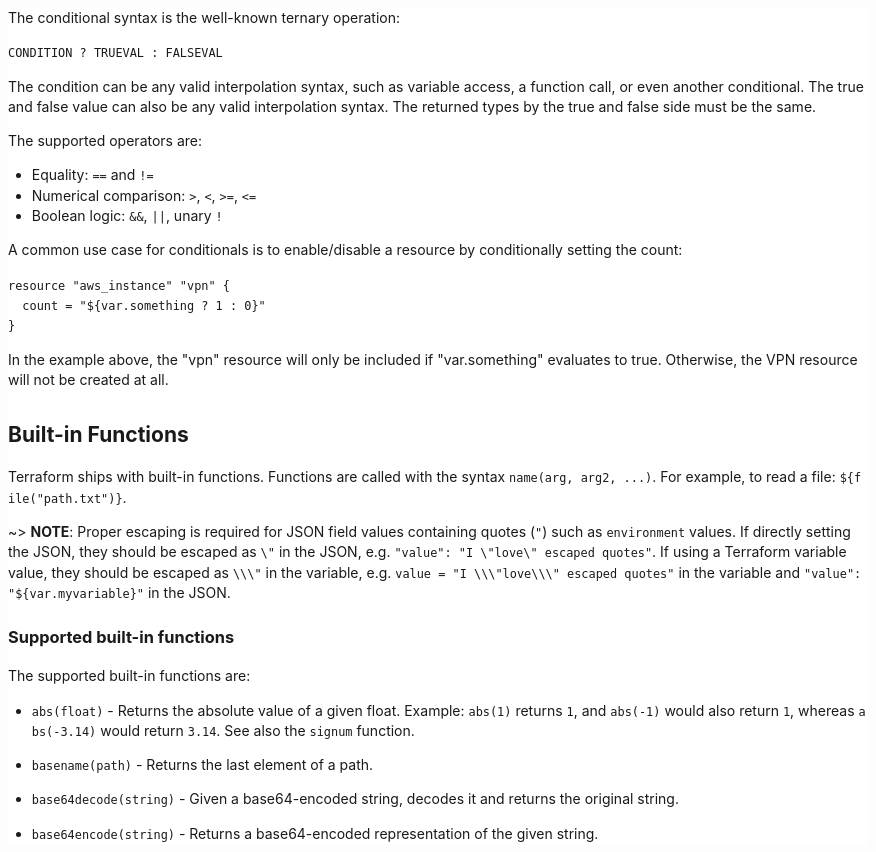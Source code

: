 The conditional syntax is the well-known ternary operation:

```text
CONDITION ? TRUEVAL : FALSEVAL
```

The condition can be any valid interpolation syntax, such as variable
access, a function call, or even another conditional. The true and false
value can also be any valid interpolation syntax. The returned types by
the true and false side must be the same.

The supported operators are:

  * Equality: `==` and `!=`
  * Numerical comparison: `>`, `<`, `>=`, `<=`
  * Boolean logic: `&&`, `||`, unary `!`

A common use case for conditionals is to enable/disable a resource by
conditionally setting the count:

```hcl
resource "aws_instance" "vpn" {
  count = "${var.something ? 1 : 0}"
}
```

In the example above, the "vpn" resource will only be included if
"var.something" evaluates to true. Otherwise, the VPN resource will
not be created at all.

## Built-in Functions

Terraform ships with built-in functions. Functions are called with the
syntax `name(arg, arg2, ...)`. For example, to read a file:
`${file("path.txt")}`.

~> **NOTE**: Proper escaping is required for JSON field values containing quotes
(`"`) such as `environment` values. If directly setting the JSON, they should be
escaped as `\"` in the JSON,  e.g. `"value": "I \"love\" escaped quotes"`. If
using a Terraform variable value, they should be escaped as `\\\"` in the
variable, e.g. `value = "I \\\"love\\\" escaped quotes"` in the variable and
`"value": "${var.myvariable}"` in the JSON.

### Supported built-in functions

The supported built-in functions are:

  * `abs(float)` - Returns the absolute value of a given float.
    Example: `abs(1)` returns `1`, and `abs(-1)` would also return `1`,
    whereas `abs(-3.14)` would return `3.14`. See also the `signum` function.

  * `basename(path)` - Returns the last element of a path.

  * `base64decode(string)` - Given a base64-encoded string, decodes it and
    returns the original string.

  * `base64encode(string)` - Returns a base64-encoded representation of the
    given string.
